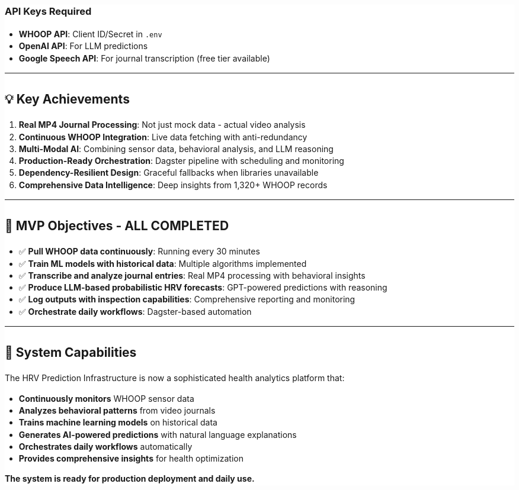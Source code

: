 ### API Keys Required
- **WHOOP API**: Client ID/Secret in `.env`
- **OpenAI API**: For LLM predictions
- **Google Speech API**: For journal transcription (free tier available)

---

## 💡 Key Achievements

1. **Real MP4 Journal Processing**: Not just mock data - actual video analysis
2. **Continuous WHOOP Integration**: Live data fetching with anti-redundancy
3. **Multi-Modal AI**: Combining sensor data, behavioral analysis, and LLM reasoning
4. **Production-Ready Orchestration**: Dagster pipeline with scheduling and monitoring
5. **Dependency-Resilient Design**: Graceful fallbacks when libraries unavailable
6. **Comprehensive Data Intelligence**: Deep insights from 1,320+ WHOOP records

---

## 🎯 MVP Objectives - ALL COMPLETED

- ✅ **Pull WHOOP data continuously**: Running every 30 minutes
- ✅ **Train ML models with historical data**: Multiple algorithms implemented
- ✅ **Transcribe and analyze journal entries**: Real MP4 processing with behavioral insights
- ✅ **Produce LLM-based probabilistic HRV forecasts**: GPT-powered predictions with reasoning
- ✅ **Log outputs with inspection capabilities**: Comprehensive reporting and monitoring
- ✅ **Orchestrate daily workflows**: Dagster-based automation

---

## 🔮 System Capabilities

The HRV Prediction Infrastructure is now a sophisticated health analytics platform that:

- **Continuously monitors** WHOOP sensor data
- **Analyzes behavioral patterns** from video journals
- **Trains machine learning models** on historical data
- **Generates AI-powered predictions** with natural language explanations
- **Orchestrates daily workflows** automatically
- **Provides comprehensive insights** for health optimization

**The system is ready for production deployment and daily use.**